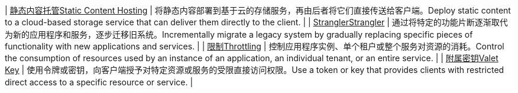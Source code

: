 |         [<span data-ttu-id="efb78-203">静态内容托管</span><span class="sxs-lookup"><span data-stu-id="efb78-203">Static Content Hosting</span></span>](./static-content-hosting.md)         |                                                          <span data-ttu-id="efb78-204">将静态内容部署到基于云的存储服务，再由后者将它们直接传送给客户端。</span><span class="sxs-lookup"><span data-stu-id="efb78-204">Deploy static content to a cloud-based storage service that can deliver them directly to the client.</span></span>                                                           |
|                      [<span data-ttu-id="efb78-205">Strangler</span><span class="sxs-lookup"><span data-stu-id="efb78-205">Strangler</span></span>](./strangler.md)                      |                                            <span data-ttu-id="efb78-206">通过将特定的功能片断逐渐取代为新的应用程序和服务，逐步迁移旧系统。</span><span class="sxs-lookup"><span data-stu-id="efb78-206">Incrementally migrate a legacy system by gradually replacing specific pieces of functionality with new applications and services.</span></span>                                            |
|                     [<span data-ttu-id="efb78-207">限制</span><span class="sxs-lookup"><span data-stu-id="efb78-207">Throttling</span></span>](./throttling.md)                     |                                                 <span data-ttu-id="efb78-208">控制应用程序实例、单个租户或整个服务对资源的消耗。</span><span class="sxs-lookup"><span data-stu-id="efb78-208">Control the consumption of resources used by an instance of an application, an individual tenant, or an entire service.</span></span>                                                 |
|                      [<span data-ttu-id="efb78-209">附属密钥</span><span class="sxs-lookup"><span data-stu-id="efb78-209">Valet Key</span></span>](./valet-key.md)                      |                                                        <span data-ttu-id="efb78-210">使用令牌或密钥，向客户端授予对特定资源或服务的受限直接访问权限。</span><span class="sxs-lookup"><span data-stu-id="efb78-210">Use a token or key that provides clients with restricted direct access to a specific resource or service.</span></span>                                                        |
